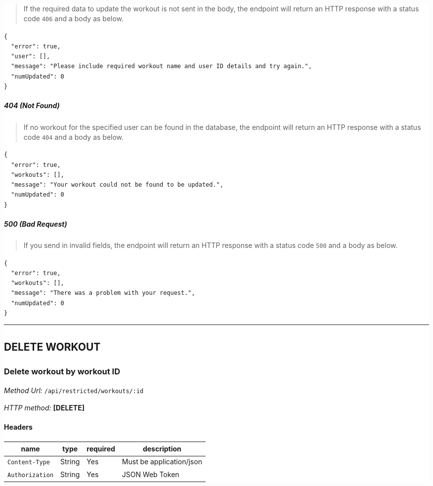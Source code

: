> If the required data to update the workout is not sent in the body, the endpoint will return an HTTP response with a status code `406` and a body as below.

```
{
  "error": true,
  "user": [],
  "message": "Please include required workout name and user ID details and try again.",
  "numUpdated": 0
}
```

##### 404 (Not Found)

> If no workout for the specified user can be found in the database, the endpoint will return an HTTP response with a status code `404` and a body as below.

```
{
  "error": true,
  "workouts": [],
  "message": "Your workout could not be found to be updated.",
  "numUpdated": 0
}
```

##### 500 (Bad Request)

> If you send in invalid fields, the endpoint will return an HTTP response with a status code `500` and a body as below.

```
{
  "error": true,
  "workouts": [],
  "message": "There was a problem with your request.",
  "numUpdated": 0
}
```

---

## **DELETE WORKOUT**

### **Delete workout by workout ID**

_Method Url:_ `/api/restricted/workouts/:id`

_HTTP method:_ **[DELETE]**

#### Headers

| name            | type   | required | description              |
| --------------- | ------ | -------- | ------------------------ |
| `Content-Type`  | String | Yes      | Must be application/json |
| `Authorization` | String | Yes      | JSON Web Token           |
